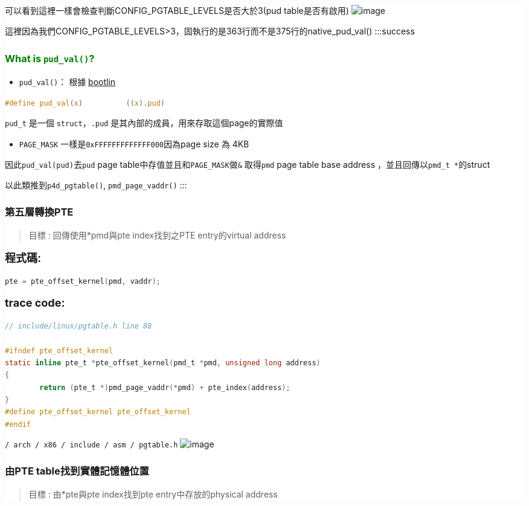 可以看到這裡一樣會檢查判斷CONFIG_PGTABLE_LEVELS是否大於3(pud table是否有啟用)
![image](https://hackmd.io/_uploads/ByLV3CLf1e.png)



這裡因為我們CONFIG_PGTABLE_LEVELS>3，固執行的是363行而不是375行的native_pud_val()
:::success
### <font color = "#008000">What is `pud_val()`?</font>


* `pud_val()`： 根據 [bootlin](https://elixir.bootlin.com/linux/v5.15.137/source/arch/arc/include/asm/page.h#L50) 
```c
#define pud_val(x)      	((x).pud)
```
`pud_t` 是一個 `struct`，`.pud` 是其內部的成員，用來存取這個page的實際值
* `PAGE_MASK` 一樣是`0xFFFFFFFFFFFFF000`因為page size 為 4KB

因此`pud_val(pud)`去`pud` page table中存值並且和`PAGE_MASK`做`&` 取得`pmd` page table base address ，並且回傳以`pmd_t *`的struct  

以此類推到`p4d_pgtable()`, `pmd_page_vaddr()`
:::

###  第五層轉換PTE 
>目標 : 回傳使用*pmd與pte index找到之PTE entry的virtual address

**<font size = 4>程式碼:</font>**
```c
pte = pte_offset_kernel(pmd, vaddr);
```

**<font size = 4>trace code:</font>**

```c
// include/linux/pgtable.h line 88

#ifndef pte_offset_kernel
static inline pte_t *pte_offset_kernel(pmd_t *pmd, unsigned long address)
{
        return (pte_t *)pmd_page_vaddr(*pmd) + pte_index(address);
}
#define pte_offset_kernel pte_offset_kernel
#endif
```

`/ arch / x86 / include / asm / pgtable.h`
![image](https://hackmd.io/_uploads/S1q9hC8Mkl.png)







### 由PTE table找到實體記憶體位置
>目標 : 由*pte與pte index找到pte entry中存放的physical address
